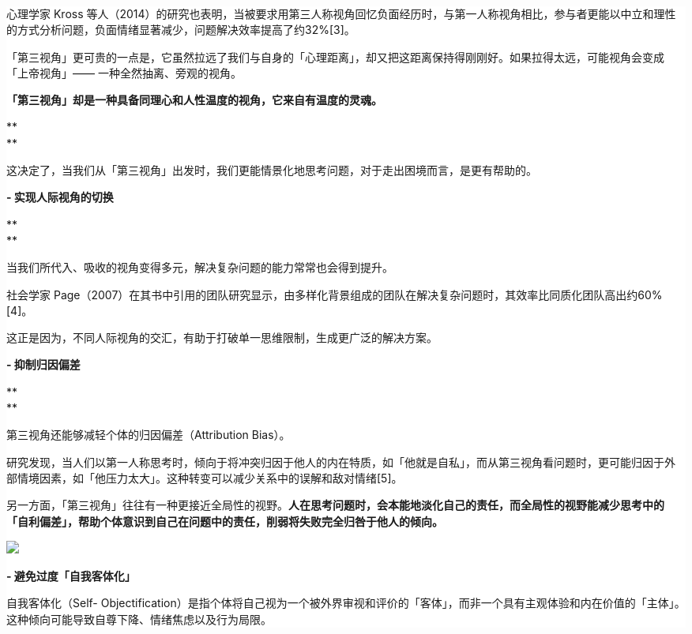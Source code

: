   

心理学家 Kross
等人（2014）的研究也表明，当被要求用第三人称视角回忆负面经历时，与第一人称视角相比，参与者更能以中立和理性的方式分析问题，负面情绪显著减少，问题解决效率提高了约32%[3]。

  

「第三视角」更可贵的一点是，它虽然拉远了我们与自身的「心理距离」，却又把这距离保持得刚刚好。如果拉得太远，可能视角会变成「上帝视角」——
一种全然抽离、旁观的视角。

  

**「第三视角」却是一种具备同理心和人性温度的视角，它来自有温度的灵魂。**

**  
**

这决定了，当我们从「第三视角」出发时，我们更能情景化地思考问题，对于走出困境而言，是更有帮助的。

  

  

**\- 实现人际视角的切换**

**  
**

当我们所代入、吸收的视角变得多元，解决复杂问题的能力常常也会得到提升。

  

社会学家 Page（2007）在其书中引用的团队研究显示，由多样化背景组成的团队在解决复杂问题时，其效率比同质化团队高出约60%[4]。

  

这正是因为，不同人际视角的交汇，有助于打破单一思维限制，生成更广泛的解决方案。

  

  

**\- 抑制归因偏差**

**  
**

第三视角还能够减轻个体的归因偏差（Attribution Bias）。

  

研究发现，当人们以第一人称思考时，倾向于将冲突归因于他人的内在特质，如「他就是自私」，而从第三视角看问题时，更可能归因于外部情境因素，如「他压力太大」。这种转变可以减少关系中的误解和敌对情绪[5]。

  

另一方面，「第三视角」往往有一种更接近全局性的视野。**人在思考问题时，会本能地淡化自己的责任，而全局性的视野能减少思考中的「自利偏差」，帮助个体意识到自己在问题中的责任，削弱将失败完全归咎于他人的倾向。**

  

![](https://mmbiz.qpic.cn/sz_mmbiz_jpg/Mz0ovPEFMRKs1V462rFFm1qic7QcriaJF7J8HV5icOxWwV4bicZ20iapvCCWzUkk2Rzxlw7jE0lTvmld938uFQtCUYg/640?wx_fmt=jpeg&from;=appmsg)

  

  

**\- 避免过度「自我客体化」**

  

自我客体化（Self-
Objectification）是指个体将自己视为一个被外界审视和评价的「客体」，而非一个具有主观体验和内在价值的「主体」。这种倾向可能导致自尊下降、情绪焦虑以及行为局限。
